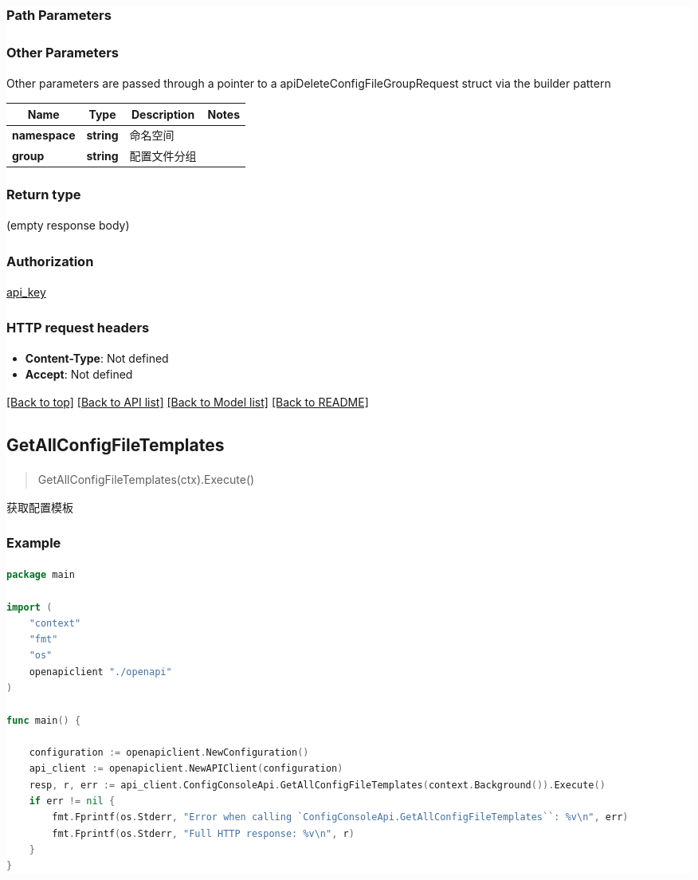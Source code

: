 ```go
```

### Path Parameters



### Other Parameters

Other parameters are passed through a pointer to a apiDeleteConfigFileGroupRequest struct via the builder pattern


Name | Type | Description  | Notes
------------- | ------------- | ------------- | -------------
 **namespace** | **string** | 命名空间 | 
 **group** | **string** | 配置文件分组 | 

### Return type

 (empty response body)

### Authorization

[api_key](../README.md#api_key)

### HTTP request headers

- **Content-Type**: Not defined
- **Accept**: Not defined

[[Back to top]](#) [[Back to API list]](../README.md#documentation-for-api-endpoints)
[[Back to Model list]](../README.md#documentation-for-models)
[[Back to README]](../README.md)


## GetAllConfigFileTemplates

> GetAllConfigFileTemplates(ctx).Execute()

获取配置模板

### Example

```go
package main

import (
    "context"
    "fmt"
    "os"
    openapiclient "./openapi"
)

func main() {

    configuration := openapiclient.NewConfiguration()
    api_client := openapiclient.NewAPIClient(configuration)
    resp, r, err := api_client.ConfigConsoleApi.GetAllConfigFileTemplates(context.Background()).Execute()
    if err != nil {
        fmt.Fprintf(os.Stderr, "Error when calling `ConfigConsoleApi.GetAllConfigFileTemplates``: %v\n", err)
        fmt.Fprintf(os.Stderr, "Full HTTP response: %v\n", r)
    }
}
```
